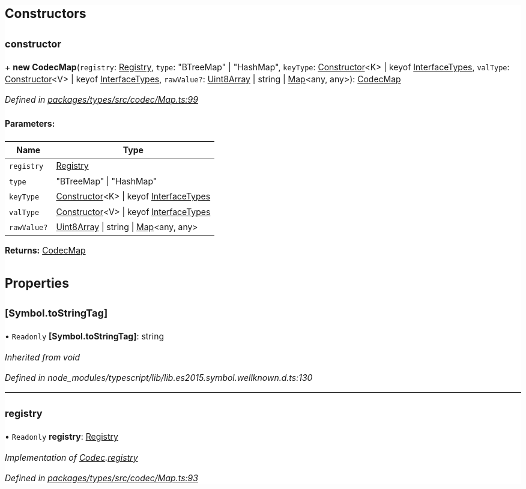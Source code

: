 
## Constructors

### constructor

\+ **new CodecMap**(`registry`: [Registry](../interfaces/_packages_types_src_types_registry_.registry.md), `type`: \"BTreeMap\" \| \"HashMap\", `keyType`: [Constructor](../interfaces/_packages_types_src_types_codec_.constructor.md)\<K> \| keyof [InterfaceTypes](../interfaces/_packages_types_src_types_registry_.interfacetypes.md), `valType`: [Constructor](../interfaces/_packages_types_src_types_codec_.constructor.md)\<V> \| keyof [InterfaceTypes](../interfaces/_packages_types_src_types_registry_.interfacetypes.md), `rawValue?`: [Uint8Array](_packages_types_src_codec_raw_.raw.md#uint8array) \| string \| [Map](_packages_types_src_codec_struct_.struct.md#map)\<any, any>): [CodecMap](_packages_types_src_codec_map_.codecmap.md)

*Defined in [packages/types/src/codec/Map.ts:99](https://github.com/polkadot-js/api/blob/d20228788/packages/types/src/codec/Map.ts#L99)*

#### Parameters:

Name | Type |
------ | ------ |
`registry` | [Registry](../interfaces/_packages_types_src_types_registry_.registry.md) |
`type` | \"BTreeMap\" \| \"HashMap\" |
`keyType` | [Constructor](../interfaces/_packages_types_src_types_codec_.constructor.md)\<K> \| keyof [InterfaceTypes](../interfaces/_packages_types_src_types_registry_.interfacetypes.md) |
`valType` | [Constructor](../interfaces/_packages_types_src_types_codec_.constructor.md)\<V> \| keyof [InterfaceTypes](../interfaces/_packages_types_src_types_registry_.interfacetypes.md) |
`rawValue?` | [Uint8Array](_packages_types_src_codec_raw_.raw.md#uint8array) \| string \| [Map](_packages_types_src_codec_struct_.struct.md#map)\<any, any> |

**Returns:** [CodecMap](_packages_types_src_codec_map_.codecmap.md)

## Properties

### [Symbol.toStringTag]

• `Readonly` **[Symbol.toStringTag]**: string

*Inherited from void*

*Defined in node_modules/typescript/lib/lib.es2015.symbol.wellknown.d.ts:130*

___

### registry

• `Readonly` **registry**: [Registry](../interfaces/_packages_types_src_types_registry_.registry.md)

*Implementation of [Codec](../interfaces/_packages_types_src_types_codec_.codec.md).[registry](../interfaces/_packages_types_src_types_codec_.codec.md#registry)*

*Defined in [packages/types/src/codec/Map.ts:93](https://github.com/polkadot-js/api/blob/d20228788/packages/types/src/codec/Map.ts#L93)*
